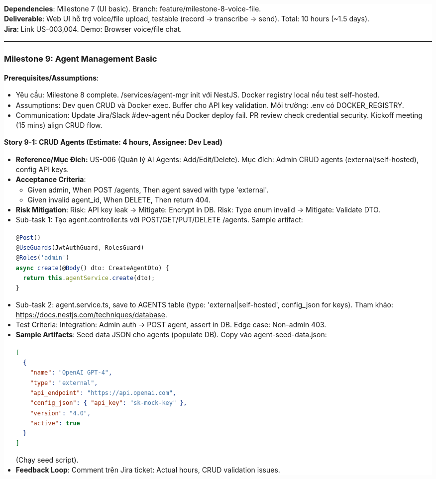 **Dependencies**: Milestone 7 (UI basic). Branch: feature/milestone-8-voice-file.  
**Deliverable**: Web UI hỗ trợ voice/file upload, testable (record → transcribe → send). Total: 10 hours (~1.5 days).  
**Jira**: Link US-003,004. Demo: Browser voice/file chat.

---

### Milestone 9: Agent Management Basic

**Prerequisites/Assumptions**:  
- Yêu cầu: Milestone 8 complete. /services/agent-mgr init với NestJS. Docker registry local nếu test self-hosted.  
- Assumptions: Dev quen CRUD và Docker exec. Buffer cho API key validation. Môi trường: .env có DOCKER_REGISTRY.  
- Communication: Update Jira/Slack #dev-agent nếu Docker deploy fail. PR review check credential security. Kickoff meeting (15 mins) align CRUD flow.  

**Story 9-1: CRUD Agents (Estimate: 4 hours, Assignee: Dev Lead)**  
- **Reference/Mục Đích:** US-006 (Quản lý AI Agents: Add/Edit/Delete). Mục đích: Admin CRUD agents (external/self-hosted), config API keys.  
- **Acceptance Criteria**:  
  - Given admin, When POST /agents, Then agent saved with type 'external'.  
  - Given invalid agent_id, When DELETE, Then return 404.  
- **Risk Mitigation**: Risk: API key leak → Mitigate: Encrypt in DB. Risk: Type enum invalid → Mitigate: Validate DTO.  
- Sub-task 1: Tạo agent.controller.ts với POST/GET/PUT/DELETE /agents. Sample artifact:  
  ```typescript
  @Post()
  @UseGuards(JwtAuthGuard, RolesGuard)
  @Roles('admin')
  async create(@Body() dto: CreateAgentDto) {
    return this.agentService.create(dto);
  }
  ```  
- Sub-task 2: agent.service.ts, save to AGENTS table (type: 'external|self-hosted', config_json for keys). Tham khảo: https://docs.nestjs.com/techniques/database.  
- Test Criteria: Integration: Admin auth → POST agent, assert in DB. Edge case: Non-admin 403.  
- **Sample Artifacts**: Seed data JSON cho agents (populate DB). Copy vào agent-seed-data.json:  
  ```json
  [
    {
      "name": "OpenAI GPT-4",
      "type": "external",
      "api_endpoint": "https://api.openai.com",
      "config_json": { "api_key": "sk-mock-key" },
      "version": "4.0",
      "active": true
    }
  ]
  ```  
  (Chạy seed script).  
- **Feedback Loop**: Comment trên Jira ticket: Actual hours, CRUD validation issues.
